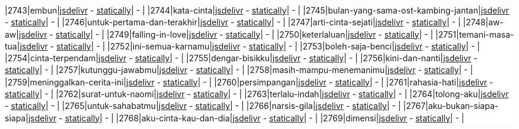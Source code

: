 |2743|embun|[jsdelivr](https://cdn.jsdelivr.net/gh/dbchord/c5-1-3/1-5000/2501-3000/embun.webp) - [statically](https://cdn.statically.io/gh/dbchord/c5-1-3/i/1-5000/2501-3000/embun.webp)| - |
|2744|kata-cinta|[jsdelivr](https://cdn.jsdelivr.net/gh/dbchord/c5-1-3/1-5000/2501-3000/kata-cinta.webp) - [statically](https://cdn.statically.io/gh/dbchord/c5-1-3/i/1-5000/2501-3000/kata-cinta.webp)| - |
|2745|bulan-yang-sama-ost-kambing-jantan|[jsdelivr](https://cdn.jsdelivr.net/gh/dbchord/c5-1-3/1-5000/2501-3000/bulan-yang-sama-ost-kambing-jantan.webp) - [statically](https://cdn.statically.io/gh/dbchord/c5-1-3/i/1-5000/2501-3000/bulan-yang-sama-ost-kambing-jantan.webp)| - |
|2746|untuk-pertama-dan-terakhir|[jsdelivr](https://cdn.jsdelivr.net/gh/dbchord/c5-1-3/1-5000/2501-3000/untuk-pertama-dan-terakhir.webp) - [statically](https://cdn.statically.io/gh/dbchord/c5-1-3/i/1-5000/2501-3000/untuk-pertama-dan-terakhir.webp)| - |
|2747|arti-cinta-sejati|[jsdelivr](https://cdn.jsdelivr.net/gh/dbchord/c5-1-3/1-5000/2501-3000/arti-cinta-sejati.webp) - [statically](https://cdn.statically.io/gh/dbchord/c5-1-3/i/1-5000/2501-3000/arti-cinta-sejati.webp)| - |
|2748|aw-aw|[jsdelivr](https://cdn.jsdelivr.net/gh/dbchord/c5-1-3/1-5000/2501-3000/aw-aw.webp) - [statically](https://cdn.statically.io/gh/dbchord/c5-1-3/i/1-5000/2501-3000/aw-aw.webp)| - |
|2749|falling-in-love|[jsdelivr](https://cdn.jsdelivr.net/gh/dbchord/c5-1-3/1-5000/2501-3000/falling-in-love.webp) - [statically](https://cdn.statically.io/gh/dbchord/c5-1-3/i/1-5000/2501-3000/falling-in-love.webp)| - |
|2750|keterlaluan|[jsdelivr](https://cdn.jsdelivr.net/gh/dbchord/c5-1-3/1-5000/2501-3000/keterlaluan.webp) - [statically](https://cdn.statically.io/gh/dbchord/c5-1-3/i/1-5000/2501-3000/keterlaluan.webp)| - |
|2751|temani-masa-tua|[jsdelivr](https://cdn.jsdelivr.net/gh/dbchord/c5-1-3/1-5000/2501-3000/temani-masa-tua.webp) - [statically](https://cdn.statically.io/gh/dbchord/c5-1-3/i/1-5000/2501-3000/temani-masa-tua.webp)| - |
|2752|ini-semua-karnamu|[jsdelivr](https://cdn.jsdelivr.net/gh/dbchord/c5-1-3/1-5000/2501-3000/ini-semua-karnamu.webp) - [statically](https://cdn.statically.io/gh/dbchord/c5-1-3/i/1-5000/2501-3000/ini-semua-karnamu.webp)| - |
|2753|boleh-saja-benci|[jsdelivr](https://cdn.jsdelivr.net/gh/dbchord/c5-1-3/1-5000/2501-3000/boleh-saja-benci.webp) - [statically](https://cdn.statically.io/gh/dbchord/c5-1-3/i/1-5000/2501-3000/boleh-saja-benci.webp)| - |
|2754|cinta-terpendam|[jsdelivr](https://cdn.jsdelivr.net/gh/dbchord/c5-1-3/1-5000/2501-3000/cinta-terpendam.webp) - [statically](https://cdn.statically.io/gh/dbchord/c5-1-3/i/1-5000/2501-3000/cinta-terpendam.webp)| - |
|2755|dengar-bisikku|[jsdelivr](https://cdn.jsdelivr.net/gh/dbchord/c5-1-3/1-5000/2501-3000/dengar-bisikku.webp) - [statically](https://cdn.statically.io/gh/dbchord/c5-1-3/i/1-5000/2501-3000/dengar-bisikku.webp)| - |
|2756|kini-dan-nanti|[jsdelivr](https://cdn.jsdelivr.net/gh/dbchord/c5-1-3/1-5000/2501-3000/kini-dan-nanti.webp) - [statically](https://cdn.statically.io/gh/dbchord/c5-1-3/i/1-5000/2501-3000/kini-dan-nanti.webp)| - |
|2757|kutunggu-jawabmu|[jsdelivr](https://cdn.jsdelivr.net/gh/dbchord/c5-1-3/1-5000/2501-3000/kutunggu-jawabmu.webp) - [statically](https://cdn.statically.io/gh/dbchord/c5-1-3/i/1-5000/2501-3000/kutunggu-jawabmu.webp)| - |
|2758|masih-mampu-menemanimu|[jsdelivr](https://cdn.jsdelivr.net/gh/dbchord/c5-1-3/1-5000/2501-3000/masih-mampu-menemanimu.webp) - [statically](https://cdn.statically.io/gh/dbchord/c5-1-3/i/1-5000/2501-3000/masih-mampu-menemanimu.webp)| - |
|2759|meninggalkan-cerita-ini|[jsdelivr](https://cdn.jsdelivr.net/gh/dbchord/c5-1-3/1-5000/2501-3000/meninggalkan-cerita-ini.webp) - [statically](https://cdn.statically.io/gh/dbchord/c5-1-3/i/1-5000/2501-3000/meninggalkan-cerita-ini.webp)| - |
|2760|persimpangan|[jsdelivr](https://cdn.jsdelivr.net/gh/dbchord/c5-1-3/1-5000/2501-3000/persimpangan.webp) - [statically](https://cdn.statically.io/gh/dbchord/c5-1-3/i/1-5000/2501-3000/persimpangan.webp)| - |
|2761|rahasia-hati|[jsdelivr](https://cdn.jsdelivr.net/gh/dbchord/c5-1-3/1-5000/2501-3000/rahasia-hati.webp) - [statically](https://cdn.statically.io/gh/dbchord/c5-1-3/i/1-5000/2501-3000/rahasia-hati.webp)| - |
|2762|surat-untuk-naomi|[jsdelivr](https://cdn.jsdelivr.net/gh/dbchord/c5-1-3/1-5000/2501-3000/surat-untuk-naomi.webp) - [statically](https://cdn.statically.io/gh/dbchord/c5-1-3/i/1-5000/2501-3000/surat-untuk-naomi.webp)| - |
|2763|terlalu-indah|[jsdelivr](https://cdn.jsdelivr.net/gh/dbchord/c5-1-3/1-5000/2501-3000/terlalu-indah.webp) - [statically](https://cdn.statically.io/gh/dbchord/c5-1-3/i/1-5000/2501-3000/terlalu-indah.webp)| - |
|2764|tolong-aku|[jsdelivr](https://cdn.jsdelivr.net/gh/dbchord/c5-1-3/1-5000/2501-3000/tolong-aku.webp) - [statically](https://cdn.statically.io/gh/dbchord/c5-1-3/i/1-5000/2501-3000/tolong-aku.webp)| - |
|2765|untuk-sahabatmu|[jsdelivr](https://cdn.jsdelivr.net/gh/dbchord/c5-1-3/1-5000/2501-3000/untuk-sahabatmu.webp) - [statically](https://cdn.statically.io/gh/dbchord/c5-1-3/i/1-5000/2501-3000/untuk-sahabatmu.webp)| - |
|2766|narsis-gila|[jsdelivr](https://cdn.jsdelivr.net/gh/dbchord/c5-1-3/1-5000/2501-3000/narsis-gila.webp) - [statically](https://cdn.statically.io/gh/dbchord/c5-1-3/i/1-5000/2501-3000/narsis-gila.webp)| - |
|2767|aku-bukan-siapa-siapa|[jsdelivr](https://cdn.jsdelivr.net/gh/dbchord/c5-1-3/1-5000/2501-3000/aku-bukan-siapa-siapa.webp) - [statically](https://cdn.statically.io/gh/dbchord/c5-1-3/i/1-5000/2501-3000/aku-bukan-siapa-siapa.webp)| - |
|2768|aku-cinta-kau-dan-dia|[jsdelivr](https://cdn.jsdelivr.net/gh/dbchord/c5-1-3/1-5000/2501-3000/aku-cinta-kau-dan-dia.webp) - [statically](https://cdn.statically.io/gh/dbchord/c5-1-3/i/1-5000/2501-3000/aku-cinta-kau-dan-dia.webp)| - |
|2769|dimensi|[jsdelivr](https://cdn.jsdelivr.net/gh/dbchord/c5-1-3/1-5000/2501-3000/dimensi.webp) - [statically](https://cdn.statically.io/gh/dbchord/c5-1-3/i/1-5000/2501-3000/dimensi.webp)| - |